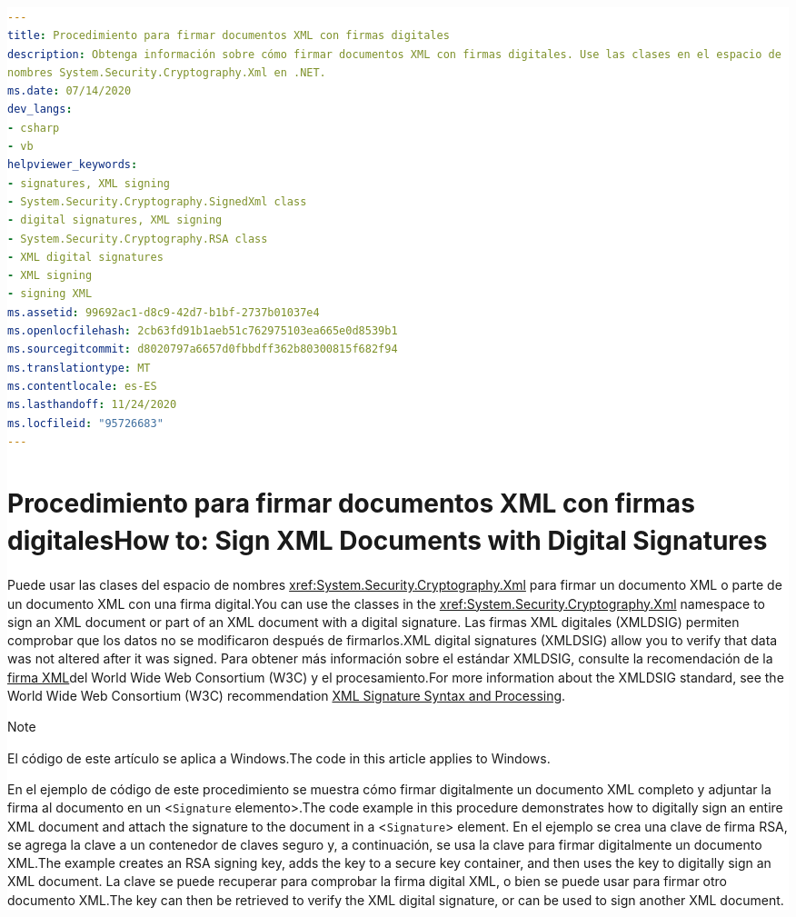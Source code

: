 ```yaml
---
title: Procedimiento para firmar documentos XML con firmas digitales
description: Obtenga información sobre cómo firmar documentos XML con firmas digitales. Use las clases en el espacio de nombres System.Security.Cryptography.Xml en .NET.
ms.date: 07/14/2020
dev_langs:
- csharp
- vb
helpviewer_keywords:
- signatures, XML signing
- System.Security.Cryptography.SignedXml class
- digital signatures, XML signing
- System.Security.Cryptography.RSA class
- XML digital signatures
- XML signing
- signing XML
ms.assetid: 99692ac1-d8c9-42d7-b1bf-2737b01037e4
ms.openlocfilehash: 2cb63fd91b1aeb51c762975103ea665e0d8539b1
ms.sourcegitcommit: d8020797a6657d0fbbdff362b80300815f682f94
ms.translationtype: MT
ms.contentlocale: es-ES
ms.lasthandoff: 11/24/2020
ms.locfileid: "95726683"
---
```

# <a name="how-to-sign-xml-documents-with-digital-signatures"></a><span data-ttu-id="16c91-104">Procedimiento para firmar documentos XML con firmas digitales</span><span class="sxs-lookup"><span data-stu-id="16c91-104">How to: Sign XML Documents with Digital Signatures</span></span>

<span data-ttu-id="16c91-105">Puede usar las clases del espacio de nombres <xref:System.Security.Cryptography.Xml> para firmar un documento XML o parte de un documento XML con una firma digital.</span><span class="sxs-lookup"><span data-stu-id="16c91-105">You can use the classes in the <xref:System.Security.Cryptography.Xml> namespace to sign an XML document or part of an XML document with a digital signature.</span></span>  <span data-ttu-id="16c91-106">Las firmas XML digitales (XMLDSIG) permiten comprobar que los datos no se modificaron después de firmarlos.</span><span class="sxs-lookup"><span data-stu-id="16c91-106">XML digital signatures (XMLDSIG) allow you to verify that data was not altered after it was signed.</span></span>  <span data-ttu-id="16c91-107">Para obtener más información sobre el estándar XMLDSIG, consulte la recomendación de la [firma XML](https://www.w3.org/TR/xmldsig-core/)del World Wide Web Consortium (W3C) y el procesamiento.</span><span class="sxs-lookup"><span data-stu-id="16c91-107">For more information about the XMLDSIG standard, see the World Wide Web Consortium (W3C) recommendation [XML Signature Syntax and Processing](https://www.w3.org/TR/xmldsig-core/).</span></span>  
  
> [!NOTE]
> <span data-ttu-id="16c91-108">El código de este artículo se aplica a Windows.</span><span class="sxs-lookup"><span data-stu-id="16c91-108">The code in this article applies to Windows.</span></span>

<span data-ttu-id="16c91-109">En el ejemplo de código de este procedimiento se muestra cómo firmar digitalmente un documento XML completo y adjuntar la firma al documento en un <`Signature` elemento>.</span><span class="sxs-lookup"><span data-stu-id="16c91-109">The code example in this procedure demonstrates how to digitally sign an entire XML document and attach the signature to the document in a <`Signature`> element.</span></span>  <span data-ttu-id="16c91-110">En el ejemplo se crea una clave de firma RSA, se agrega la clave a un contenedor de claves seguro y, a continuación, se usa la clave para firmar digitalmente un documento XML.</span><span class="sxs-lookup"><span data-stu-id="16c91-110">The example creates an RSA signing key, adds the key to a secure key container, and then uses the key to digitally sign an XML document.</span></span>  <span data-ttu-id="16c91-111">La clave se puede recuperar para comprobar la firma digital XML, o bien se puede usar para firmar otro documento XML.</span><span class="sxs-lookup"><span data-stu-id="16c91-111">The key can then be retrieved to verify the XML digital signature, or can be used to sign another XML document.</span></span>  
  